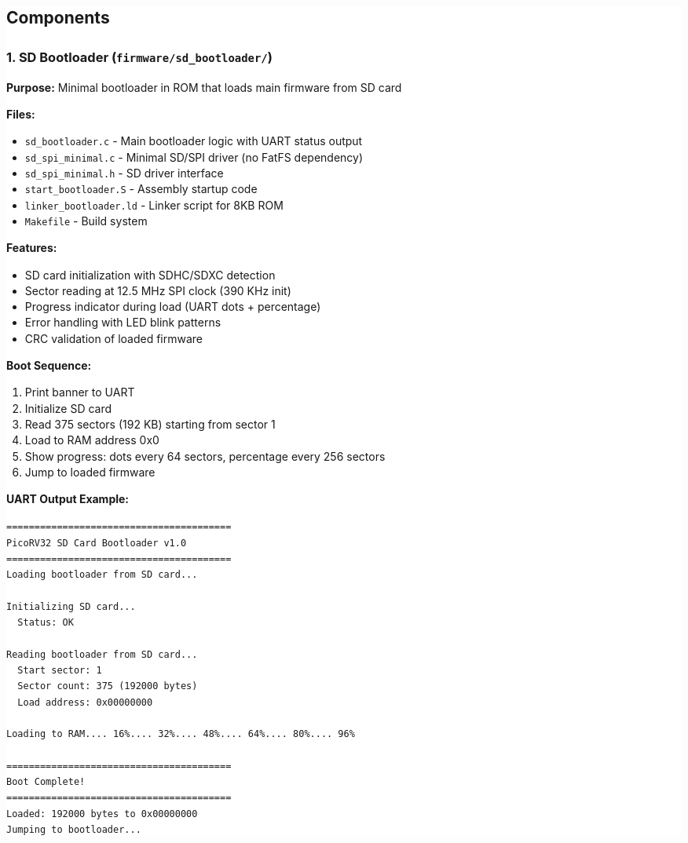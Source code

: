 ## Components

### 1. SD Bootloader (`firmware/sd_bootloader/`)

**Purpose:** Minimal bootloader in ROM that loads main firmware from SD card

**Files:**
- `sd_bootloader.c` - Main bootloader logic with UART status output
- `sd_spi_minimal.c` - Minimal SD/SPI driver (no FatFS dependency)
- `sd_spi_minimal.h` - SD driver interface
- `start_bootloader.S` - Assembly startup code
- `linker_bootloader.ld` - Linker script for 8KB ROM
- `Makefile` - Build system

**Features:**
- SD card initialization with SDHC/SDXC detection
- Sector reading at 12.5 MHz SPI clock (390 KHz init)
- Progress indicator during load (UART dots + percentage)
- Error handling with LED blink patterns
- CRC validation of loaded firmware

**Boot Sequence:**
1. Print banner to UART
2. Initialize SD card
3. Read 375 sectors (192 KB) starting from sector 1
4. Load to RAM address 0x0
5. Show progress: dots every 64 sectors, percentage every 256 sectors
6. Jump to loaded firmware

**UART Output Example:**
```
========================================
PicoRV32 SD Card Bootloader v1.0
========================================
Loading bootloader from SD card...

Initializing SD card...
  Status: OK

Reading bootloader from SD card...
  Start sector: 1
  Sector count: 375 (192000 bytes)
  Load address: 0x00000000

Loading to RAM.... 16%.... 32%.... 48%.... 64%.... 80%.... 96%

========================================
Boot Complete!
========================================
Loaded: 192000 bytes to 0x00000000
Jumping to bootloader...
```
